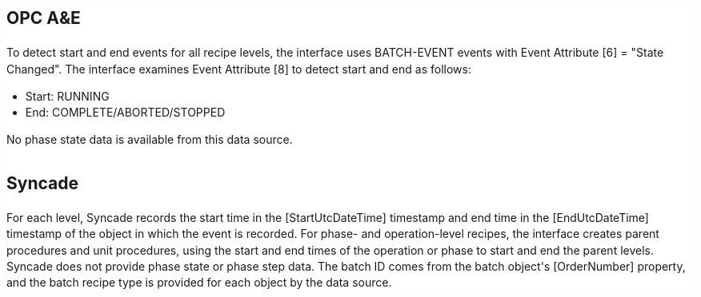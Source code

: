 ## OPC A&E

To detect start and end events for all recipe levels, the interface uses BATCH-EVENT events with Event Attribute [6] = "State Changed". The interface examines Event Attribute [8] to detect start and end as follows:

* Start: <batch recipe level> RUNNING
* End: <batch recipe level> COMPLETE/ABORTED/STOPPED

No phase state data is available from this data source.

## Syncade

For each level, Syncade records the start time in the [StartUtcDateTime] timestamp and end time in the [EndUtcDateTime] timestamp of the object in which the event is recorded. For phase- and operation-level recipes, the interface creates parent procedures and unit procedures, using the start and end times of the operation or phase to start and end the parent levels. Syncade does not provide phase state or phase step data. The batch ID comes from the batch object's [OrderNumber] property, and the batch recipe type is provided for each object by the data source.

